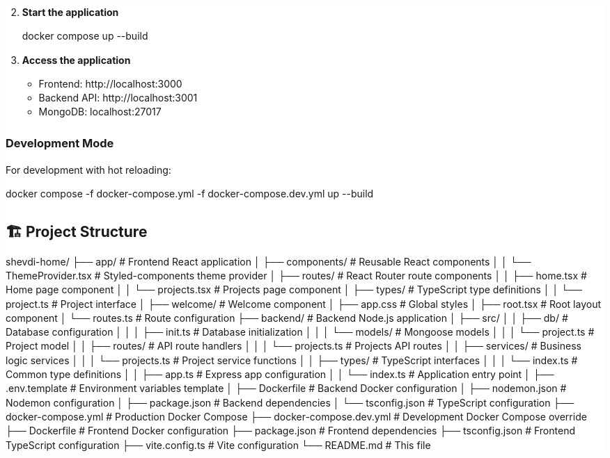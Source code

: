 2. **Start the application**

   docker compose up --build

3. **Access the application**
   - Frontend: http://localhost:3000
   - Backend API: http://localhost:3001
   - MongoDB: localhost:27017

### Development Mode

For development with hot reloading:

docker compose -f docker-compose.yml -f docker-compose.dev.yml up --build

## 🏗️ Project Structure

shevdi-home/
├── app/ # Frontend React application
│ ├── components/ # Reusable React components
│ │ └── ThemeProvider.tsx # Styled-components theme provider
│ ├── routes/ # React Router route components
│ │ ├── home.tsx # Home page component
│ │ └── projects.tsx # Projects page component
│ ├── types/ # TypeScript type definitions
│ │ └── project.ts # Project interface
│ ├── welcome/ # Welcome component
│ ├── app.css # Global styles
│ ├── root.tsx # Root layout component
│ └── routes.ts # Route configuration
├── backend/ # Backend Node.js application
│ ├── src/
│ │ ├── db/ # Database configuration
│ │ │ ├── init.ts # Database initialization
│ │ │ └── models/ # Mongoose models
│ │ │ └── project.ts # Project model
│ │ ├── routes/ # API route handlers
│ │ │ └── projects.ts # Projects API routes
│ │ ├── services/ # Business logic services
│ │ │ └── projects.ts # Project service functions
│ │ ├── types/ # TypeScript interfaces
│ │ │ └── index.ts # Common type definitions
│ │ ├── app.ts # Express app configuration
│ │ └── index.ts # Application entry point
│ ├── .env.template # Environment variables template
│ ├── Dockerfile # Backend Docker configuration
│ ├── nodemon.json # Nodemon configuration
│ ├── package.json # Backend dependencies
│ └── tsconfig.json # TypeScript configuration
├── docker-compose.yml # Production Docker Compose
├── docker-compose.dev.yml # Development Docker Compose override
├── Dockerfile # Frontend Docker configuration
├── package.json # Frontend dependencies
├── tsconfig.json # Frontend TypeScript configuration
├── vite.config.ts # Vite configuration
└── README.md # This file
